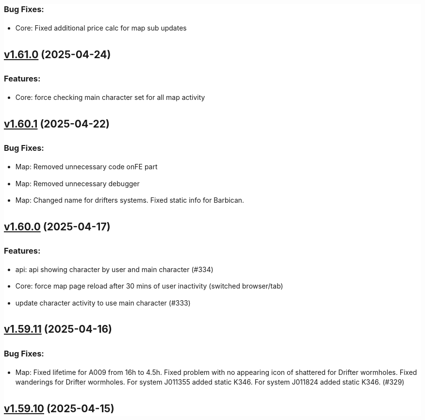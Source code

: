 
### Bug Fixes:

* Core: Fixed additional price calc for map sub updates

## [v1.61.0](https://github.com/wanderer-industries/wanderer/compare/v1.60.1...v1.61.0) (2025-04-24)




### Features:

* Core: force checking main character set for all map activity

## [v1.60.1](https://github.com/wanderer-industries/wanderer/compare/v1.60.0...v1.60.1) (2025-04-22)




### Bug Fixes:

* Map: Removed unnecessary code onFE part

* Map: Removed unnecessary debugger

* Map: Changed name for drifters systems. Fixed static info for Barbican.

## [v1.60.0](https://github.com/wanderer-industries/wanderer/compare/v1.59.11...v1.60.0) (2025-04-17)




### Features:

* api: api showing character by user and main character (#334)

* Core: force map page reload after 30 mins of user inactivity (switched browser/tab)

* update character activity to use main character (#333)

## [v1.59.11](https://github.com/wanderer-industries/wanderer/compare/v1.59.10...v1.59.11) (2025-04-16)




### Bug Fixes:

* Map: Fixed lifetime for A009 from 16h to 4.5h. Fixed problem with no appearing icon of shattered for Drifter wormholes. Fixed wanderings for Drifter wormholes. For system J011355 added static K346. For system J011824 added static K346. (#329)

## [v1.59.10](https://github.com/wanderer-industries/wanderer/compare/v1.59.9...v1.59.10) (2025-04-15)
